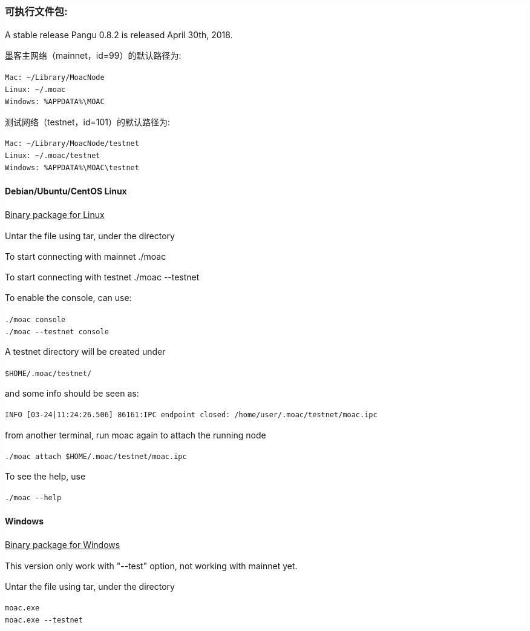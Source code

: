 ### 可执行文件包:

A stable release Pangu 0.8.2 is released April 30th, 2018.

墨客主网络（mainnet，id=99）的默认路径为:

	Mac: ~/Library/MoacNode
	Linux: ~/.moac
	Windows: %APPDATA%\MOAC

测试网络（testnet，id=101）的默认路径为:

	Mac: ~/Library/MoacNode/testnet
	Linux: ~/.moac/testnet
	Windows: %APPDATA%\MOAC\testnet


#### Debian/Ubuntu/CentOS Linux
 
 [Binary package for Linux](https://github.com/MOACChain/moac-core/releases/download/0.8.2/pangu0.8.2.ubuntu.tar.gz)
 
Untar the file using tar, under the directory

To start connecting with mainnet
	./moac

To start connecting with testnet
	./moac --testnet

To enable the console, can use:

	./moac console
	./moac --testnet console

A testnet directory will be created under 

	$HOME/.moac/testnet/
and some info should be seen as:

    INFO [03-24|11:24:26.506] 86161:IPC endpoint closed: /home/user/.moac/testnet/moac.ipc 

from another terminal, run moac again to attach the running node

	./moac attach $HOME/.moac/testnet/moac.ipc

To see the help, use

	./moac --help

#### Windows

[Binary package for Windows](https://github.com/MOACChain/moac-core/releases/download/0.8.2/pangu0.8.2.windows.zip)

This version only work with "--test" option, not working with mainnet yet.

Untar the file using tar, under the directory 

	moac.exe
	moac.exe --testnet
